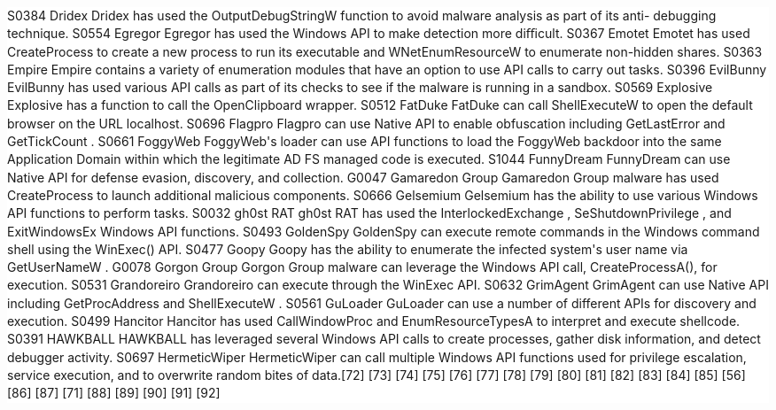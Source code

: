 S0384 Dridex Dridex has used the OutputDebugStringW function to avoid malware analysis as part of its anti-
debugging technique.
S0554 Egregor Egregor has used the Windows API to make detection more diﬃcult.
S0367 Emotet Emotet has used CreateProcess to create a new process to run its executable and
WNetEnumResourceW to enumerate non-hidden shares.
S0363 Empire Empire contains a variety of enumeration modules that have an option to use API calls to carry out
tasks.
S0396 EvilBunny EvilBunny has used various API calls as part of its checks to see if the malware is running in a
sandbox.
S0569 Explosive Explosive has a function to call the OpenClipboard wrapper.
S0512 FatDuke FatDuke can call ShellExecuteW to open the default browser on the URL localhost.
S0696 Flagpro Flagpro can use Native API to enable obfuscation including GetLastError and GetTickCount .
S0661 FoggyWeb FoggyWeb's loader can use API functions to load the FoggyWeb backdoor into the same Application
Domain within which the legitimate AD FS managed code is executed.
S1044 FunnyDream FunnyDream can use Native API for defense evasion, discovery, and collection.
G0047 Gamaredon Group Gamaredon Group malware has used CreateProcess to launch additional malicious components.
S0666 Gelsemium Gelsemium has the ability to use various Windows API functions to perform tasks.
S0032 gh0st RAT gh0st RAT has used the InterlockedExchange , SeShutdownPrivilege , and ExitWindowsEx
Windows API functions.
S0493 GoldenSpy GoldenSpy can execute remote commands in the Windows command shell using the WinExec() API.
S0477 Goopy Goopy has the ability to enumerate the infected system's user name via GetUserNameW .
G0078 Gorgon Group Gorgon Group malware can leverage the Windows API call, CreateProcessA(), for execution.
S0531 Grandoreiro Grandoreiro can execute through the WinExec API.
S0632 GrimAgent GrimAgent can use Native API including GetProcAddress and ShellExecuteW .
S0561 GuLoader GuLoader can use a number of different APIs for discovery and execution.
S0499 Hancitor Hancitor has used CallWindowProc and EnumResourceTypesA to interpret and execute shellcode.
S0391 HAWKBALL HAWKBALL has leveraged several Windows API calls to create processes, gather disk information, and
detect debugger activity.
S0697 HermeticWiper HermeticWiper can call multiple Windows API functions used for privilege escalation, service execution,
and to overwrite random bites of data.[72]
[73]
[74]
[75]
[76]
[77]
[78]
[79]
[80]
[81]
[82]
[83]
[84]
[85]
[56]
[86]
[87]
[71]
[88]
[89]
[90]
[91]
[92]
